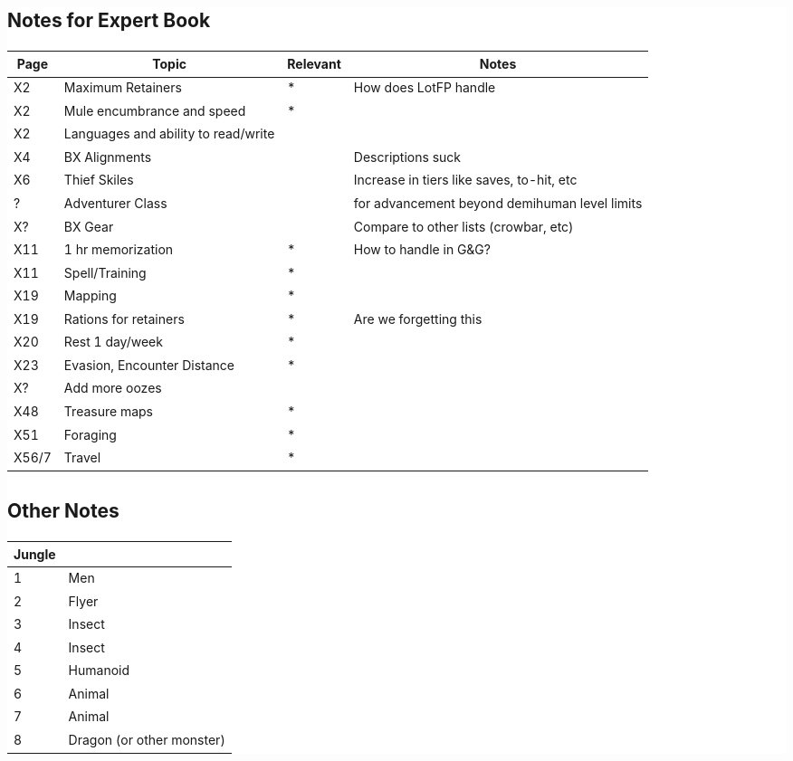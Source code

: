 
## Notes for Expert Book
| Page | Topic | Relevant | Notes |
|------|-------|----------|-------|
| X2  | Maximum Retainers | * | How does LotFP handle |
| X2  | Mule encumbrance and speed | * | | 
| X2 | Languages and ability to read/write | | | 
| X4 | BX Alignments | | Descriptions suck |
| X6 | Thief Skiles |  | Increase in tiers like saves, to-hit, etc |
| ? | Adventurer Class | | for advancement beyond demihuman level limits |
| X? | BX Gear | | Compare to other lists (crowbar, etc) |
| X11 | 1 hr memorization | * | How to handle in G&G? |
| X11 | Spell/Training | * |  |
| X19 | Mapping | * | |
| X19 | Rations for retainers | * | Are we forgetting this |
| X20 | Rest 1 day/week | * |  |
| X23 | Evasion, Encounter Distance | * |  |
| X? | Add more oozes | | |
| X48| Treasure maps | * | |
| X51 | Foraging | * | |
| X56/7 | Travel | * | | 

## Other Notes

| Jungle | |
|----|-----|
| 1 | Men |
| 2 | Flyer |
| 3 | Insect |
| 4 | Insect |
| 5 | Humanoid |
| 6 | Animal |
| 7 | Animal |
| 8 | Dragon (or other monster) |
